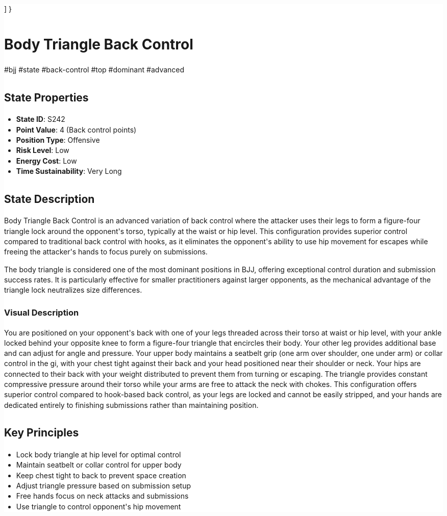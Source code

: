   ]
}
</script>





# Body Triangle Back Control
#bjj #state #back-control #top #dominant #advanced

## State Properties
- **State ID**: S242
- **Point Value**: 4 (Back control points)
- **Position Type**: Offensive
- **Risk Level**: Low
- **Energy Cost**: Low
- **Time Sustainability**: Very Long

## State Description
Body Triangle Back Control is an advanced variation of back control where the attacker uses their legs to form a figure-four triangle lock around the opponent's torso, typically at the waist or hip level. This configuration provides superior control compared to traditional back control with hooks, as it eliminates the opponent's ability to use hip movement for escapes while freeing the attacker's hands to focus purely on submissions.

The body triangle is considered one of the most dominant positions in BJJ, offering exceptional control duration and submission success rates. It is particularly effective for smaller practitioners against larger opponents, as the mechanical advantage of the triangle lock neutralizes size differences.

### Visual Description
You are positioned on your opponent's back with one of your legs threaded across their torso at waist or hip level, with your ankle locked behind your opposite knee to form a figure-four triangle that encircles their body. Your other leg provides additional base and can adjust for angle and pressure. Your upper body maintains a seatbelt grip (one arm over shoulder, one under arm) or collar control in the gi, with your chest tight against their back and your head positioned near their shoulder or neck. Your hips are connected to their back with your weight distributed to prevent them from turning or escaping. The triangle provides constant compressive pressure around their torso while your arms are free to attack the neck with chokes. This configuration offers superior control compared to hook-based back control, as your legs are locked and cannot be easily stripped, and your hands are dedicated entirely to finishing submissions rather than maintaining position.

## Key Principles
- Lock body triangle at hip level for optimal control
- Maintain seatbelt or collar control for upper body
- Keep chest tight to back to prevent space creation
- Adjust triangle pressure based on submission setup
- Free hands focus on neck attacks and submissions
- Use triangle to control opponent's hip movement
